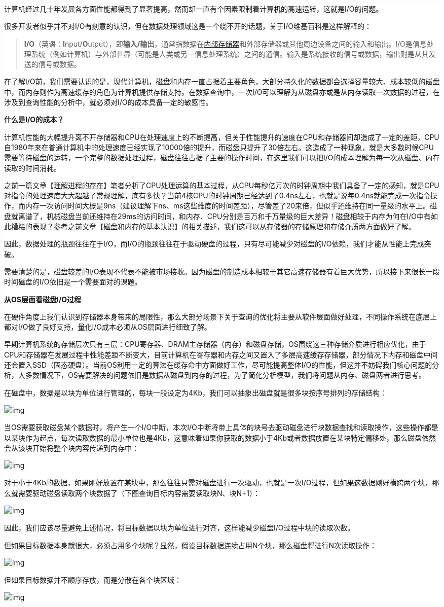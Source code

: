 计算机经过几十年发展各方面性能都得到了显著提高，然而却一直有个因素限制着计算机的高速运转，这就是I/O的问题。

很多开发者似乎并不对I/O有刻意的认识，但在数据处理领域这是一个绕不开的话题，关于I/O维基百科是这样解释的：

> **I/O**（英语：**I**nput/**O**utput），即**输入/输出**，通常指数据在[内部存储器](https://link.juejin.cn/?target=https%3A%2F%2Fzh.wikipedia.org%2Fwiki%2F%E5%86%85%E9%83%A8%E5%AD%98%E5%82%A8%E5%99%A8)和外部存储器或其他周边设备之间的输入和输出。I/O是信息处理系统（例如计算机）与外部世界（可能是人类或另一信息处理系统）之间的通信。输入是系统接收的信号或数据，输出则是从其发送的信号或数据。

在了解I/O前，我们需要认识的是，现代计算机，磁盘和内存一直占据着主要角色，大部分持久化的数据都会选择容量较大、成本较低的磁盘中，而内存则作为高速缓存的角色为计算机提供存储支持。在数据查询中，一次I/O可以理解为从磁盘亦或是从内存读取一次数据的过程，在涉及到查询性能的分析中，就必须对I/O的成本具备一定的敏感性。

**什么是I/O的成本？**

计算机性能的大幅提升离不开存储器和CPU在处理速度上的不断提高，但关于性能提升的速度在CPU和存储器间却造成了一定的差距，CPU自1980年来在普通计算机中的处理速度已经实现了10000倍的提升，而磁盘只提升了30倍左右。这造成了一种现象，就是大多数时候CPU需要等待磁盘的运转，一个完整的数据处理过程，磁盘往往占据了主要的操作时间，在这里我们可以把I/O的成本理解为每一次从磁盘、内存读取的时间消耗。

之前一篇文章【[理解进程的存在](https://juejin.cn/post/6844903639111188487)】笔者分析了CPU处理运算的基本过程，从CPU每秒亿万次的时钟周期中我们具备了一定的感知，就是CPU对指令的处理速度大大超越了常规理解，底有多快？当前4核CPU的时钟周期已经达到了0.4ns左右，也就是说每0.4ns就能完成一次指令操作，而内存一次访问时间大概是9ns（建议理解下ns、ms这些维度的时间差距），尽管差了20来倍，但似乎还维持在同一量级的水平上。磁盘就离谱了，机械磁盘当前还维持在29ms的访问时间，和内存、CPU分别是百万和千万量级的巨大差异！磁盘相较于内存为何在I/O中有如此糟糕的表现？参考之前文章【[磁盘和内存的基本认识](https://juejin.cn/post/6844903505224826887)】的相关描述，我们这可以从存储器的存储原理和存储介质两方面做好了解。

因此，数据处理的瓶颈往往在于I/O，而I/O的瓶颈往往在于驱动硬盘的过程，只有尽可能减少对磁盘的I/O依赖，我们才能从性能上完成突破。

需要清楚的是，磁盘较差的I/O表现不代表不能被市场接收。因为磁盘的制造成本相较于其它高速存储器有着巨大优势，所以接下来很长一段时间磁盘的I/O依旧是一个需要面对的课题。

**从OS层面看磁盘I/O过程**

在硬件角度上我们认识到存储器本身带来的局限性，那么大部分场景下关于查询的优化将主要从软件层面做好处理，不同操作系统在底层上都对I/O做了良好支持，量化I/O成本必须从OS层面进行细致了解。

早期计算机系统的存储层次只有三层：CPU寄存器、DRAM主存储器（内存）和磁盘存储，OS围绕这三种存储介质进行相应优化，由于CPU和存储器在发展过程中性能差距不断变大，目前计算机在寄存器和内存之间又置入了多层高速缓存存储器，部分情况下内存和磁盘中间还会置入SSD（固态硬盘）。当前OS利用一定的算法在缓存命中方面做好工作，尽可能提高整体I/O的性能，但这并不妨碍我们核心问题的分析，大多数情况下，OS需要解决的问题依旧是数据从磁盘到内存的过程，为了简化分析模型，我们将问题从内存、磁盘两者进行思考。

在磁盘中，数据是以块为单位进行管理的，每块一般设定为4Kb，我们可以抽象出磁盘就是很多块按序号排列的存储结构：

![img](https://p1-jj.byteimg.com/tos-cn-i-t2oaga2asx/gold-user-assets/2018/8/2/164f8955f2b9eef7~tplv-t2oaga2asx-watermark.awebp)

当OS需要获取磁盘某个数据时，将产生一个I/O中断，本次I/O中断将带上具体的块号去驱动磁盘进行块数据查找和读取操作，这些操作都是以某块作为起点，每次读取数据的最小单位也是4Kb，这意味着如果你获取的数据小于4Kb或者数据放置在某块特定偏移处，那么磁盘依然会从该块开始将整个块内容传递到内存中：

![img](https://p1-jj.byteimg.com/tos-cn-i-t2oaga2asx/gold-user-assets/2018/8/2/164f8abce48e7d2d~tplv-t2oaga2asx-watermark.awebp)

对于小于4Kb的数据，如果刚好放置在某块中，那么往往只需对磁盘进行一次驱动，也就是一次I/O过程，但如果这数据刚好横跨两个块，那么就需要驱动磁盘读取两个块数据了（下图查询目标内容需要读取块N、块N+1）：

![img](https://p1-jj.byteimg.com/tos-cn-i-t2oaga2asx/gold-user-assets/2018/8/2/164f8b8500715755~tplv-t2oaga2asx-watermark.awebp)

因此，我们应该尽量避免上述情况，将目标数据以块为单位进行对齐，这样能减少磁盘I/O过程中块的读取次数。

但如果目标数据本身就很大，必须占用多个块呢？显然，假设目标数据连续占用N个块，那么磁盘将进行N次读取操作：

![img](https://p1-jj.byteimg.com/tos-cn-i-t2oaga2asx/gold-user-assets/2018/8/2/164f8c346adecfe9~tplv-t2oaga2asx-watermark.awebp)

但如果目标数据并不顺序存放，而是分散在各个块区域：

![img](https://p1-jj.byteimg.com/tos-cn-i-t2oaga2asx/gold-user-assets/2018/8/2/164f941f574bd839~tplv-t2oaga2asx-watermark.awebp)
